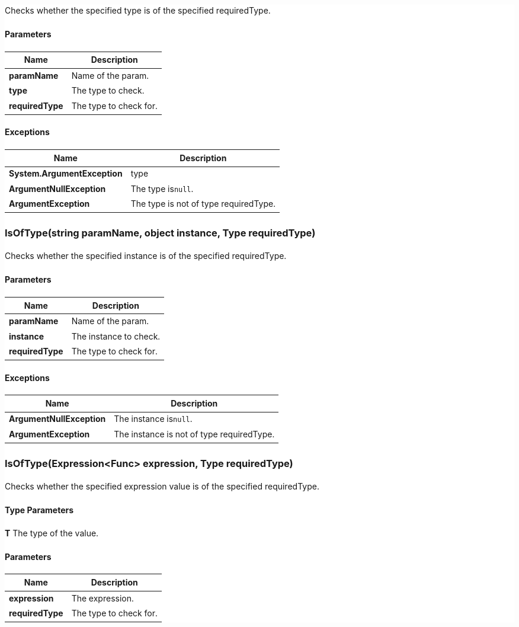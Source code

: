 Checks whether the specified type is of the specified requiredType.

#### Parameters

Name|Description
---|---
**paramName**|Name of the param.
**type**|The type to check.
**requiredType**|The type to check for.

#### Exceptions

Name|Description
---|---
**System.ArgumentException**|type
**ArgumentNullException**|The type is`null`.
**ArgumentException**|The type is not of type requiredType.

### IsOfType(string paramName, object instance, Type requiredType)

Checks whether the specified instance is of the specified requiredType.

#### Parameters

Name|Description
---|---
**paramName**|Name of the param.
**instance**|The instance to check.
**requiredType**|The type to check for.

#### Exceptions

Name|Description
---|---
**ArgumentNullException**|The instance is`null`.
**ArgumentException**|The instance is not of type requiredType.

### IsOfType<T>(Expression<Func<T>> expression, Type requiredType)

Checks whether the specified expression value is of the specified requiredType.

#### Type Parameters

**T**
The type of the value.

#### Parameters

Name|Description
---|---
**expression**|The expression.
**requiredType**|The type to check for.
